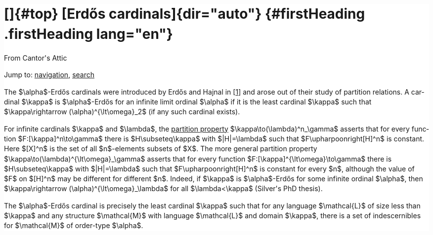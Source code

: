 <div id="mw-page-base" class="noprint">

</div>

<div id="mw-head-base" class="noprint">

</div>

<div id="content" class="mw-body" role="main">

[]{#top}
[Erdős cardinals]{dir="auto"} {#firstHeading .firstHeading lang="en"}
=============================

<div id="bodyContent" class="mw-body-content">

<div id="siteSub">

From Cantor's Attic

</div>

<div id="contentSub">

</div>

<div id="jump-to-nav" class="mw-jump">

Jump to: [navigation](#mw-navigation), [search](#p-search)

</div>

<div id="mw-content-text" class="mw-content-ltr" lang="en" dir="ltr">

The \$\\alpha\$-Erdős cardinals were introduced by Erdős and Hajnal in
\[[1](#bibkey_ErdosHajnal1958:ErdosCardinals)\] and arose out of their
study of partition relations. A cardinal \$\\kappa\$ is
\$\\alpha\$-Erdős for an infinite limit ordinal \$\\alpha\$ if it is the
least cardinal \$\\kappa\$ such that \$\\kappa\\rightarrow
(\\alpha)\^{\\lt\\omega}\_2\$ (if any such cardinal exists).

For infinite cardinals \$\\kappa\$ and \$\\lambda\$, the [partition
property](/web/20191005074921/http://cantorsattic.info/Partition_property "Partition property")
\$\\kappa\\to(\\lambda)\^n\_\\gamma\$ asserts that for every function
\$F:\[\\kappa\]\^n\\to\\gamma\$ there is \$H\\subseteq\\kappa\$ with
\$|H|=\\lambda\$ such that \$F\\upharpoonright\[H\]\^n\$ is constant.
Here \$\[X\]\^n\$ is the set of all \$n\$-elements subsets of \$X\$. The
more general partition property
\$\\kappa\\to(\\lambda)\^{\\lt\\omega}\_\\gamma\$ asserts that for every
function \$F:\[\\kappa\]\^{\\lt\\omega}\\to\\gamma\$ there is
\$H\\subseteq\\kappa\$ with \$|H|=\\lambda\$ such that
\$F\\upharpoonright\[H\]\^n\$ is constant for every \$n\$, although the
value of \$F\$ on \$\[H\]\^n\$ may be different for different \$n\$.
Indeed, if \$\\kappa\$ is \$\\alpha\$-Erdős for some infinite ordinal
\$\\alpha\$, then \$\\kappa\\rightarrow
(\\alpha)\^{\\lt\\omega}\_\\lambda\$ for all \$\\lambda&lt;\\kappa\$
(Silver's PhD thesis).

The \$\\alpha\$-Erdős cardinal is precisely the least cardinal
\$\\kappa\$ such that for any language \$\\mathcal{L}\$ of size less
than \$\\kappa\$ and any structure \$\\mathcal{M}\$ with language
\$\\mathcal{L}\$ and domain \$\\kappa\$, there is a set of
indescernibles for \$\\mathcal{M}\$ of order-type \$\\alpha\$.
